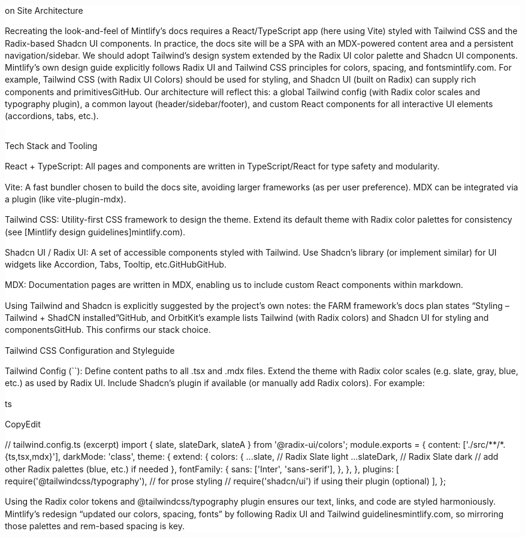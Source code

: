 on Site Architecture

Recreating the look-and-feel of Mintlify’s docs requires a React/TypeScript app (here using Vite) styled with Tailwind CSS and the Radix-based Shadcn UI components. In practice, the docs site will be a SPA with an MDX-powered content area and a persistent navigation/sidebar. We should adopt Tailwind’s design system extended by the Radix UI color palette and Shadcn UI components. Mintlify’s own design guide explicitly follows Radix UI and Tailwind CSS principles for colors, spacing, and fontsmintlify.com. For example, Tailwind CSS (with Radix UI Colors) should be used for styling, and Shadcn UI (built on Radix) can supply rich components and primitivesGitHub. Our architecture will reflect this: a global Tailwind config (with Radix color scales and typography plugin), a common layout (header/sidebar/footer), and custom React components for all interactive UI elements (accordions, tabs, etc.).

##

Tech Stack and Tooling

React + TypeScript: All pages and components are written in TypeScript/React for type safety and modularity.

Vite: A fast bundler chosen to build the docs site, avoiding larger frameworks (as per user preference). MDX can be integrated via a plugin (like vite-plugin-mdx).

Tailwind CSS: Utility-first CSS framework to design the theme. Extend its default theme with Radix color palettes for consistency (see [Mintlify design guidelines]mintlify.com).

Shadcn UI / Radix UI: A set of accessible components styled with Tailwind. Use Shadcn’s library (or implement similar) for UI widgets like Accordion, Tabs, Tooltip, etc.GitHubGitHub.

MDX: Documentation pages are written in MDX, enabling us to include custom React components within markdown.

Using Tailwind and Shadcn is explicitly suggested by the project’s own notes: the FARM framework’s docs plan states “Styling – Tailwind + ShadCN installed”GitHub, and OrbitKit’s example lists Tailwind (with Radix colors) and Shadcn UI for styling and componentsGitHub. This confirms our stack choice.

Tailwind CSS Configuration and Styleguide

Tailwind Config (``): Define content paths to all .tsx and .mdx files. Extend the theme with Radix color scales (e.g. slate, gray, blue, etc.) as used by Radix UI. Include Shadcn’s plugin if available (or manually add Radix colors). For example:

ts

CopyEdit

// tailwind.config.ts (excerpt) import { slate, slateDark, slateA } from '@radix-ui/colors'; module.exports = { content: ['./src/**/*.{ts,tsx,mdx}'], darkMode: 'class', theme: { extend: { colors: { ...slate, // Radix Slate light ...slateDark, // Radix Slate dark // add other Radix palettes (blue, etc.) if needed }, fontFamily: { sans: ['Inter', 'sans-serif'], }, }, }, plugins: [ require('@tailwindcss/typography'), // for prose styling // require('shadcn/ui') if using their plugin (optional) ], };

Using the Radix color tokens and @tailwindcss/typography plugin ensures our text, links, and code are styled harmoniously. Mintlify’s redesign “updated our colors, spacing, fonts” by following Radix UI and Tailwind guidelinesmintlify.com, so mirroring those palettes and rem-based spacing is key.
